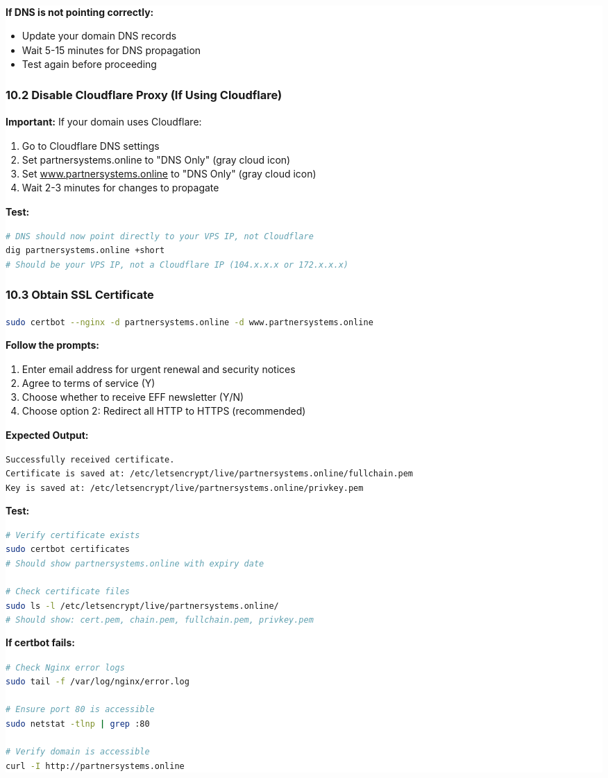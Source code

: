 **If DNS is not pointing correctly:**
- Update your domain DNS records
- Wait 5-15 minutes for DNS propagation
- Test again before proceeding

### 10.2 Disable Cloudflare Proxy (If Using Cloudflare)

**Important:** If your domain uses Cloudflare:
1. Go to Cloudflare DNS settings
2. Set partnersystems.online to "DNS Only" (gray cloud icon)
3. Set www.partnersystems.online to "DNS Only" (gray cloud icon)
4. Wait 2-3 minutes for changes to propagate

**Test:**
```bash
# DNS should now point directly to your VPS IP, not Cloudflare
dig partnersystems.online +short
# Should be your VPS IP, not a Cloudflare IP (104.x.x.x or 172.x.x.x)
```

### 10.3 Obtain SSL Certificate

```bash
sudo certbot --nginx -d partnersystems.online -d www.partnersystems.online
```

**Follow the prompts:**
1. Enter email address for urgent renewal and security notices
2. Agree to terms of service (Y)
3. Choose whether to receive EFF newsletter (Y/N)
4. Choose option 2: Redirect all HTTP to HTTPS (recommended)

**Expected Output:**
```
Successfully received certificate.
Certificate is saved at: /etc/letsencrypt/live/partnersystems.online/fullchain.pem
Key is saved at: /etc/letsencrypt/live/partnersystems.online/privkey.pem
```

**Test:**
```bash
# Verify certificate exists
sudo certbot certificates
# Should show partnersystems.online with expiry date

# Check certificate files
sudo ls -l /etc/letsencrypt/live/partnersystems.online/
# Should show: cert.pem, chain.pem, fullchain.pem, privkey.pem
```

**If certbot fails:**
```bash
# Check Nginx error logs
sudo tail -f /var/log/nginx/error.log

# Ensure port 80 is accessible
sudo netstat -tlnp | grep :80

# Verify domain is accessible
curl -I http://partnersystems.online
```
